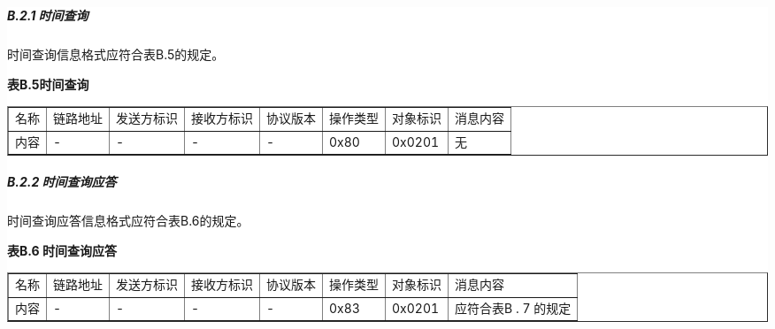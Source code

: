 ##### B.2.1 时间查询

时间查询信息格式应符合表B.5的规定。





**表B.5时间查询**

<table border="1" ><tr>
<td>名称</td>
<td>链路地址</td>
<td>发送方标识</td>
<td>接收方标识</td>
<td>协议版本</td>
<td>操作类型</td>
<td>对象标识</td>
<td>消息内容</td>
</tr><tr>
<td>内容</td>
<td>-</td>
<td>-</td>
<td>-</td>
<td>-</td>
<td>0x80 </td>
<td>0x0201 </td>
<td>无</td>
</tr></table>

##### B.2.2 时间查询应答

时间查询应答信息格式应符合表B.6的规定。

**表B.6 时间查询应答**

<table border="1" ><tr>
<td>名称</td>
<td>链路地址</td>
<td>发送方标识</td>
<td>接收方标识</td>
<td>协议版本</td>
<td>操作类型</td>
<td>对象标识</td>
<td>消息内容</td>
</tr><tr>
<td>内容</td>
<td>-</td>
<td>-</td>
<td>-</td>
<td>-</td>
<td>0x83 </td>
<td>0x0201 </td>
<td>应符合表B . 7 的规定</td>
</tr></table>
